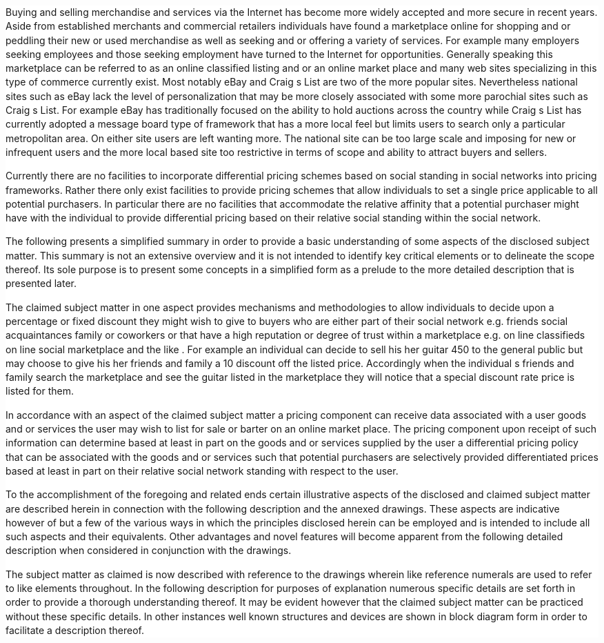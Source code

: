 Buying and selling merchandise and services via the Internet has become more widely accepted and more secure in recent years. Aside from established merchants and commercial retailers individuals have found a marketplace online for shopping and or peddling their new or used merchandise as well as seeking and or offering a variety of services. For example many employers seeking employees and those seeking employment have turned to the Internet for opportunities. Generally speaking this marketplace can be referred to as an online classified listing and or an online market place and many web sites specializing in this type of commerce currently exist. Most notably eBay and Craig s List are two of the more popular sites. Nevertheless national sites such as eBay lack the level of personalization that may be more closely associated with some more parochial sites such as Craig s List. For example eBay has traditionally focused on the ability to hold auctions across the country while Craig s List has currently adopted a message board type of framework that has a more local feel but limits users to search only a particular metropolitan area. On either site users are left wanting more. The national site can be too large scale and imposing for new or infrequent users and the more local based site too restrictive in terms of scope and ability to attract buyers and sellers.

Currently there are no facilities to incorporate differential pricing schemes based on social standing in social networks into pricing frameworks. Rather there only exist facilities to provide pricing schemes that allow individuals to set a single price applicable to all potential purchasers. In particular there are no facilities that accommodate the relative affinity that a potential purchaser might have with the individual to provide differential pricing based on their relative social standing within the social network.

The following presents a simplified summary in order to provide a basic understanding of some aspects of the disclosed subject matter. This summary is not an extensive overview and it is not intended to identify key critical elements or to delineate the scope thereof. Its sole purpose is to present some concepts in a simplified form as a prelude to the more detailed description that is presented later.

The claimed subject matter in one aspect provides mechanisms and methodologies to allow individuals to decide upon a percentage or fixed discount they might wish to give to buyers who are either part of their social network e.g. friends social acquaintances family or coworkers or that have a high reputation or degree of trust within a marketplace e.g. on line classifieds on line social marketplace and the like . For example an individual can decide to sell his her guitar 450 to the general public but may choose to give his her friends and family a 10 discount off the listed price. Accordingly when the individual s friends and family search the marketplace and see the guitar listed in the marketplace they will notice that a special discount rate price is listed for them.

In accordance with an aspect of the claimed subject matter a pricing component can receive data associated with a user goods and or services the user may wish to list for sale or barter on an online market place. The pricing component upon receipt of such information can determine based at least in part on the goods and or services supplied by the user a differential pricing policy that can be associated with the goods and or services such that potential purchasers are selectively provided differentiated prices based at least in part on their relative social network standing with respect to the user.

To the accomplishment of the foregoing and related ends certain illustrative aspects of the disclosed and claimed subject matter are described herein in connection with the following description and the annexed drawings. These aspects are indicative however of but a few of the various ways in which the principles disclosed herein can be employed and is intended to include all such aspects and their equivalents. Other advantages and novel features will become apparent from the following detailed description when considered in conjunction with the drawings.

The subject matter as claimed is now described with reference to the drawings wherein like reference numerals are used to refer to like elements throughout. In the following description for purposes of explanation numerous specific details are set forth in order to provide a thorough understanding thereof. It may be evident however that the claimed subject matter can be practiced without these specific details. In other instances well known structures and devices are shown in block diagram form in order to facilitate a description thereof.
